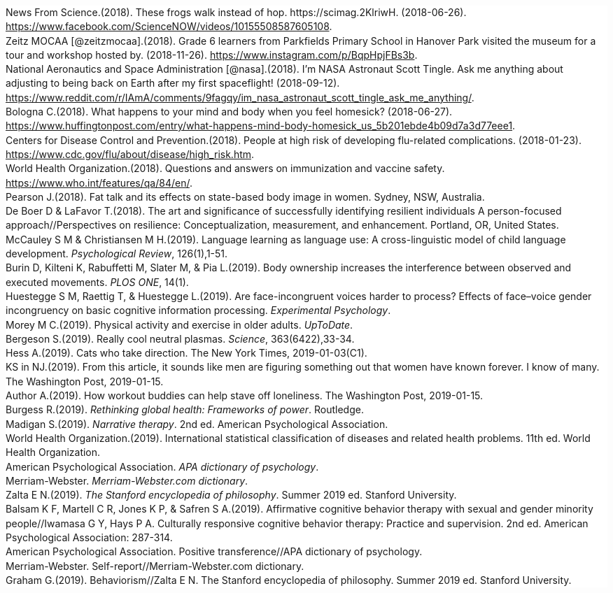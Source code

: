   <div class="csl-entry">News From Science.(2018). These frogs walk instead of hop. https://scimag.2KlriwH. (2018-06-26). <a href="https://www.facebook.com/ScienceNOW/videos/10155508587605108">https://www.facebook.com/ScienceNOW/videos/10155508587605108</a>.</div>
  <div class="csl-entry">Zeitz MOCAA [@zeitzmocaa].(2018). Grade 6 learners from Parkfields Primary School in Hanover Park visited the museum for a tour and workshop hosted by. (2018-11-26). <a href="https://www.instagram.com/p/BqpHpjFBs3b">https://www.instagram.com/p/BqpHpjFBs3b</a>.</div>
  <div class="csl-entry">National Aeronautics and Space Administration [@nasa].(2018). I’m NASA Astronaut Scott Tingle. Ask me anything about adjusting to being back on Earth after my first spaceflight! (2018-09-12). <a href="https://www.reddit.com/r/IAmA/comments/9fagqy/im_nasa_astronaut_scott_tingle_ask_me_anything/">https://www.reddit.com/r/IAmA/comments/9fagqy/im_nasa_astronaut_scott_tingle_ask_me_anything/</a>.</div>
  <div class="csl-entry">Bologna C.(2018). What happens to your mind and body when you feel homesick? (2018-06-27). <a href="https://www.huffingtonpost.com/entry/what-happens-mind-body-homesick_us_5b201ebde4b09d7a3d77eee1">https://www.huffingtonpost.com/entry/what-happens-mind-body-homesick_us_5b201ebde4b09d7a3d77eee1</a>.</div>
  <div class="csl-entry">Centers for Disease Control and Prevention.(2018). People at high risk of developing flu-related complications. (2018-01-23). <a href="https://www.cdc.gov/flu/about/disease/high_risk.htm">https://www.cdc.gov/flu/about/disease/high_risk.htm</a>.</div>
  <div class="csl-entry">World Health Organization.(2018). Questions and answers on immunization and vaccine safety. <a href="https://www.who.int/features/qa/84/en/">https://www.who.int/features/qa/84/en/</a>.</div>
  <div class="csl-entry">Pearson J.(2018). Fat talk and its effects on state-based body image in women. Sydney, NSW, Australia.</div>
  <div class="csl-entry">De Boer D &#38; LaFavor T.(2018). The art and significance of successfully identifying resilient individuals A person-focused approach//Perspectives on resilience: Conceptualization, measurement, and enhancement. Portland, OR, United States.</div>
  <div class="csl-entry">McCauley S M &#38; Christiansen M H.(2019). Language learning as language use: A cross-linguistic model of child language development. <i>Psychological Review</i>, 126(1),1-51.</div>
  <div class="csl-entry">Burin D, Kilteni K, Rabuffetti M, Slater M, &#38; Pia L.(2019). Body ownership increases the interference between observed and executed movements. <i>PLOS ONE</i>, 14(1).</div>
  <div class="csl-entry">Huestegge S M, Raettig T, &#38; Huestegge L.(2019). Are face-incongruent voices harder to process? Effects of face–voice gender incongruency on basic cognitive information processing. <i>Experimental Psychology</i>.</div>
  <div class="csl-entry">Morey M C.(2019). Physical activity and exercise in older adults. <i>UpToDate</i>.</div>
  <div class="csl-entry">Bergeson S.(2019). Really cool neutral plasmas. <i>Science</i>, 363(6422),33-34.</div>
  <div class="csl-entry">Hess A.(2019). Cats who take direction. The New York Times, 2019-01-03(C1).</div>
  <div class="csl-entry">KS in NJ.(2019). From this article, it sounds like men are figuring something out that women have known forever. I know of many. The Washington Post, 2019-01-15.</div>
  <div class="csl-entry">Author A.(2019). How workout buddies can help stave off loneliness. The Washington Post, 2019-01-15.</div>
  <div class="csl-entry">Burgess R.(2019). <i>Rethinking global health: Frameworks of power</i>. Routledge.</div>
  <div class="csl-entry">Madigan S.(2019). <i>Narrative therapy</i>. 2nd ed. American Psychological Association.</div>
  <div class="csl-entry">World Health Organization.(2019). International statistical classification of diseases and related health problems. 11th ed. World Health Organization.</div>
  <div class="csl-entry">American Psychological Association. <i>APA dictionary of psychology</i>.</div>
  <div class="csl-entry">Merriam-Webster. <i>Merriam-Webster.com dictionary</i>.</div>
  <div class="csl-entry">Zalta E N.(2019). <i>The Stanford encyclopedia of philosophy</i>. Summer 2019 ed. Stanford University.</div>
  <div class="csl-entry">Balsam K F, Martell C R, Jones K P, &#38; Safren S A.(2019). Affirmative cognitive behavior therapy with sexual and gender minority people//Iwamasa G Y, Hays P A. Culturally responsive cognitive behavior therapy: Practice and supervision. 2nd ed. American Psychological Association: 287-314.</div>
  <div class="csl-entry">American Psychological Association. Positive transference//APA dictionary of psychology.</div>
  <div class="csl-entry">Merriam-Webster. Self-report//Merriam-Webster.com dictionary.</div>
  <div class="csl-entry">Graham G.(2019). Behaviorism//Zalta E N. The Stanford encyclopedia of philosophy. Summer 2019 ed. Stanford University.</div>